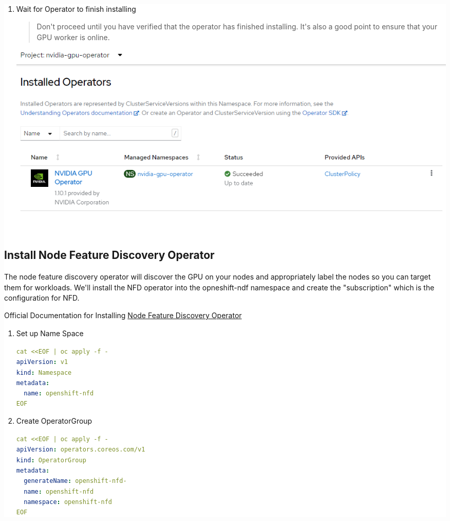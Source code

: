 1. Wait for Operator to finish installing

   >Don't proceed until you have verified that the operator has finished installing. It's also a good point to ensure that your GPU worker is online.

   ![Verify Operator](nvidia-installed.png)


## Install Node Feature Discovery Operator

The node feature discovery operator will discover the GPU on your nodes and appropriately label the nodes so you can target them for workloads.  We'll install the NFD operator into the opneshift-ndf namespace and create the "subscription" which is the configuration for NFD.

Official Documentation for Installing [Node Feature Discovery Operator](https://docs.openshift.com/container-platform/4.10/hardware_enablement/psap-node-feature-discovery-operator.html)

1. Set up Name Space

   ```yaml
   cat <<EOF | oc apply -f -
   apiVersion: v1
   kind: Namespace
   metadata:
     name: openshift-nfd
   EOF
   ```

1. Create OperatorGroup

   ```yaml
   cat <<EOF | oc apply -f -
   apiVersion: operators.coreos.com/v1
   kind: OperatorGroup
   metadata:
     generateName: openshift-nfd-
     name: openshift-nfd
     namespace: openshift-nfd
   EOF
   ```
